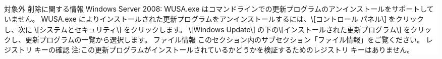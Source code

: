 <td style="border:1px solid black;">
対象外
</td>
</tr>
<tr>
<th colspan="2">
削除に関する情報
</th>
</tr>
<tr class="alternateRow">
<td style="border:1px solid black;">
</td>
<td style="border:1px solid black;">
Windows Server 2008:  
WUSA.exe はコマンドラインでの更新プログラムのアンインストールをサポートしていません。 WUSA.exe によりインストールされた更新プログラムをアンインストールするには、\[コントロール パネル\] をクリックし、次に \[システムとセキュリティ\] をクリックします。 \[Windows Update\] の下の\[インストールされた更新プログラム\] をクリックし、更新プログラムの一覧から選択します。
</td>
</tr>
<tr>
<td style="border:1px solid black;">
</td>
<td style="border:1px solid black;">
</td>
</tr>
<tr>
<th colspan="2">
ファイル情報
</th>
</tr>
<tr class="alternateRow">
<td style="border:1px solid black;">
</td>
<td style="border:1px solid black;">
このセクション内のサブセクション「ファイル情報」をご覧ください。
</td>
</tr>
<tr>
<th colspan="2">
レジストリ キーの確認
</th>
</tr>
<tr>
<td style="border:1px solid black;">
</td>
<td style="border:1px solid black;">
注:この更新プログラムがインストールされているかどうかを検証するためのレジストリ キーはありません。
</td>
</tr>
</table>
 